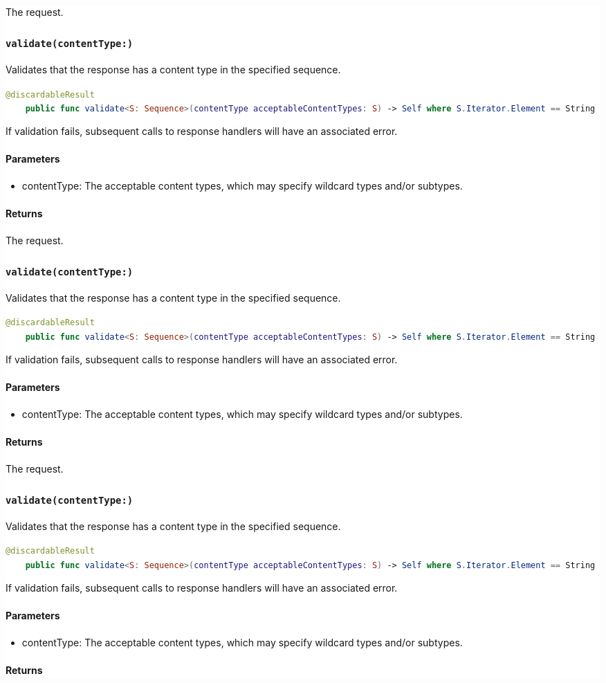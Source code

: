 The request.

### `validate(contentType:)`

Validates that the response has a content type in the specified sequence.

``` swift
@discardableResult
    public func validate<S: Sequence>(contentType acceptableContentTypes: S) -> Self where S.Iterator.Element == String 
```

If validation fails, subsequent calls to response handlers will have an associated error.

#### Parameters

  - contentType: The acceptable content types, which may specify wildcard types and/or subtypes.

#### Returns

The request.

### `validate(contentType:)`

Validates that the response has a content type in the specified sequence.

``` swift
@discardableResult
    public func validate<S: Sequence>(contentType acceptableContentTypes: S) -> Self where S.Iterator.Element == String 
```

If validation fails, subsequent calls to response handlers will have an associated error.

#### Parameters

  - contentType: The acceptable content types, which may specify wildcard types and/or subtypes.

#### Returns

The request.

### `validate(contentType:)`

Validates that the response has a content type in the specified sequence.

``` swift
@discardableResult
    public func validate<S: Sequence>(contentType acceptableContentTypes: S) -> Self where S.Iterator.Element == String 
```

If validation fails, subsequent calls to response handlers will have an associated error.

#### Parameters

  - contentType: The acceptable content types, which may specify wildcard types and/or subtypes.

#### Returns
